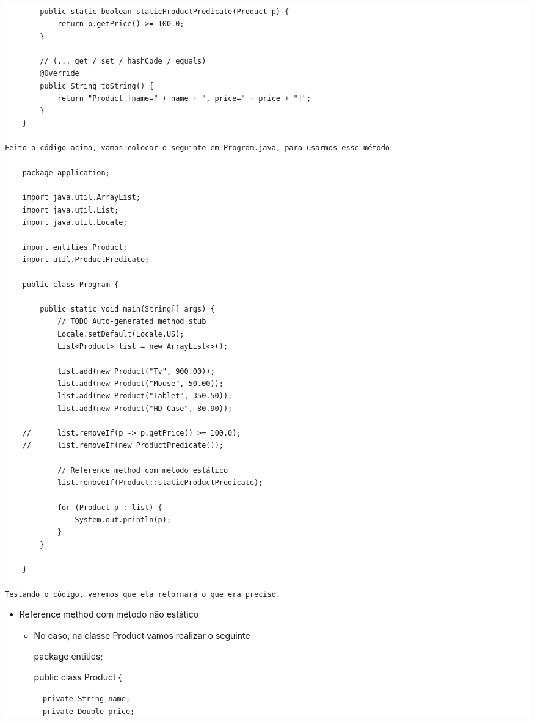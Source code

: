             public static boolean staticProductPredicate(Product p) {
                return p.getPrice() >= 100.0;
            }

            // (... get / set / hashCode / equals)
            @Override
            public String toString() {
                return "Product [name=" + name + ", price=" + price + "]";
            }
        }

    Feito o código acima, vamos colocar o seguinte em Program.java, para usarmos esse método

        package application;

        import java.util.ArrayList;
        import java.util.List;
        import java.util.Locale;

        import entities.Product;
        import util.ProductPredicate;

        public class Program {

            public static void main(String[] args) {
                // TODO Auto-generated method stub
                Locale.setDefault(Locale.US);
                List<Product> list = new ArrayList<>();
                
                list.add(new Product("Tv", 900.00));
                list.add(new Product("Mouse", 50.00));
                list.add(new Product("Tablet", 350.50));
                list.add(new Product("HD Case", 80.90));
                
        //		list.removeIf(p -> p.getPrice() >= 100.0);
        //		list.removeIf(new ProductPredicate());
                
                // Reference method com método estático
                list.removeIf(Product::staticProductPredicate);
                
                for (Product p : list) {
                    System.out.println(p);
                }
            }

        }

    Testando o código, veremos que ela retornará o que era preciso.

- Reference method com método não estático
    - No caso, na classe Product vamos realizar o seguinte

        package entities;

        public class Product {

            private String name;
            private Double price;
